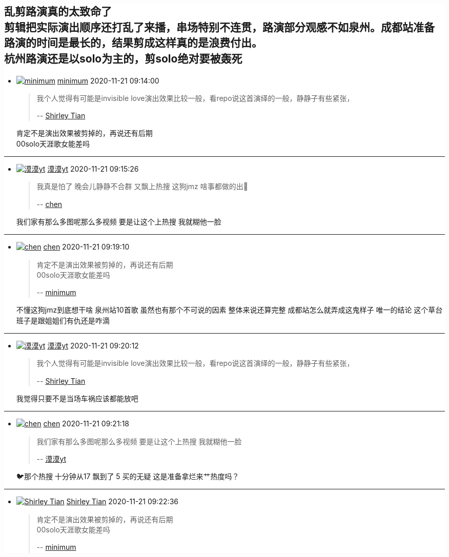   乱剪路演真的太致命了  
  剪辑把实际演出顺序还打乱了来播，串场特别不连贯，路演部分观感不如泉州。成都站准备路演的时间是最长的，结果剪成这样真的是浪费付出。  
  杭州路演还是以solo为主的，剪solo绝对要被轰死  
---
* [![minimum](../../image/icon/u218236166-1.jpg)](https://www.douban.com/people/218236166/)    [minimum](https://www.douban.com/people/218236166/)    2020-11-21 09:14:00  
  >我个人觉得有可能是invisible love演出效果比较一般，看repo说这首演绎的一般，静静子有些紧张，  
  >
  >-- [Shirley Tian](https://www.douban.com/people/150047836/)  
  
  肯定不是演出效果被剪掉的，再说还有后期  
  00solo天涯歌女能差吗  
---
* [![漠漠yt](../../image/icon/u223048792-1.jpg)](https://www.douban.com/people/223048792/)    [漠漠yt](https://www.douban.com/people/223048792/)    2020-11-21 09:15:26  
  >我真是怕了 晚会儿静静不合群 又飘上热搜 这狗jmz 啥事都做的出🤬  
  >
  >-- [chen](https://www.douban.com/people/179141216/)  
  
  我们家有那么多图呢那么多视频 要是让这个上热搜 我就糊他一脸  
---
* [![chen](../../image/icon/u179141216-2.jpg)](https://www.douban.com/people/179141216/)    [chen](https://www.douban.com/people/179141216/)    2020-11-21 09:19:10  
  >肯定不是演出效果被剪掉的，再说还有后期  
  >00solo天涯歌女能差吗  
  >
  >-- [minimum](https://www.douban.com/people/218236166/)  
  
  不懂这狗jmz到底想干啥 泉州站10首歌 虽然也有那个不可说的因素 整体来说还算完整 成都站怎么就弄成这鬼样子 唯一的结论 这个草台班子是跟姐姐们有仇还是咋滴  
---
* [![漠漠yt](../../image/icon/u223048792-1.jpg)](https://www.douban.com/people/223048792/)    [漠漠yt](https://www.douban.com/people/223048792/)    2020-11-21 09:20:12  
  >我个人觉得有可能是invisible love演出效果比较一般，看repo说这首演绎的一般，静静子有些紧张，  
  >
  >-- [Shirley Tian](https://www.douban.com/people/150047836/)  
  
  我觉得只要不是当场车祸应该都能放吧  
---
* [![chen](../../image/icon/u179141216-2.jpg)](https://www.douban.com/people/179141216/)    [chen](https://www.douban.com/people/179141216/)    2020-11-21 09:21:18  
  >我们家有那么多图呢那么多视频 要是让这个上热搜 我就糊他一脸  
  >
  >-- [漠漠yt](https://www.douban.com/people/223048792/)  
  
  🐦那个热搜 十分钟从17 飘到了 5  买的无疑 这是准备拿烂来艹热度吗？  
---
* [![Shirley Tian](../../image/icon/u150047836-2.jpg)](https://www.douban.com/people/150047836/)    [Shirley Tian](https://www.douban.com/people/150047836/)    2020-11-21 09:22:36  
  >肯定不是演出效果被剪掉的，再说还有后期  
  >00solo天涯歌女能差吗  
  >
  >-- [minimum](https://www.douban.com/people/218236166/)  
  